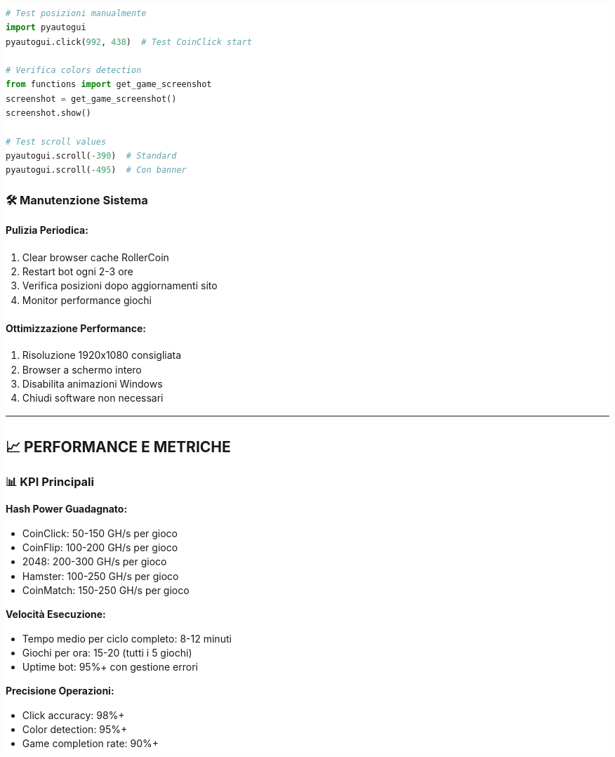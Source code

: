 ```python
# Test posizioni manualmente
import pyautogui
pyautogui.click(992, 438)  # Test CoinClick start

# Verifica colors detection
from functions import get_game_screenshot
screenshot = get_game_screenshot()
screenshot.show()

# Test scroll values
pyautogui.scroll(-390)  # Standard
pyautogui.scroll(-495)  # Con banner
```

### 🛠️ **Manutenzione Sistema**

#### **Pulizia Periodica:**
1. Clear browser cache RollerCoin
2. Restart bot ogni 2-3 ore
3. Verifica posizioni dopo aggiornamenti sito
4. Monitor performance giochi

#### **Ottimizzazione Performance:**
1. Risoluzione 1920x1080 consigliata
2. Browser a schermo intero
3. Disabilita animazioni Windows
4. Chiudi software non necessari

---

## 📈 PERFORMANCE E METRICHE

### 📊 KPI Principali

**Hash Power Guadagnato:**
- CoinClick: 50-150 GH/s per gioco
- CoinFlip: 100-200 GH/s per gioco
- 2048: 200-300 GH/s per gioco
- Hamster: 100-250 GH/s per gioco
- CoinMatch: 150-250 GH/s per gioco

**Velocità Esecuzione:**
- Tempo medio per ciclo completo: 8-12 minuti
- Giochi per ora: 15-20 (tutti i 5 giochi)
- Uptime bot: 95%+ con gestione errori

**Precisione Operazioni:**
- Click accuracy: 98%+
- Color detection: 95%+
- Game completion rate: 90%+
